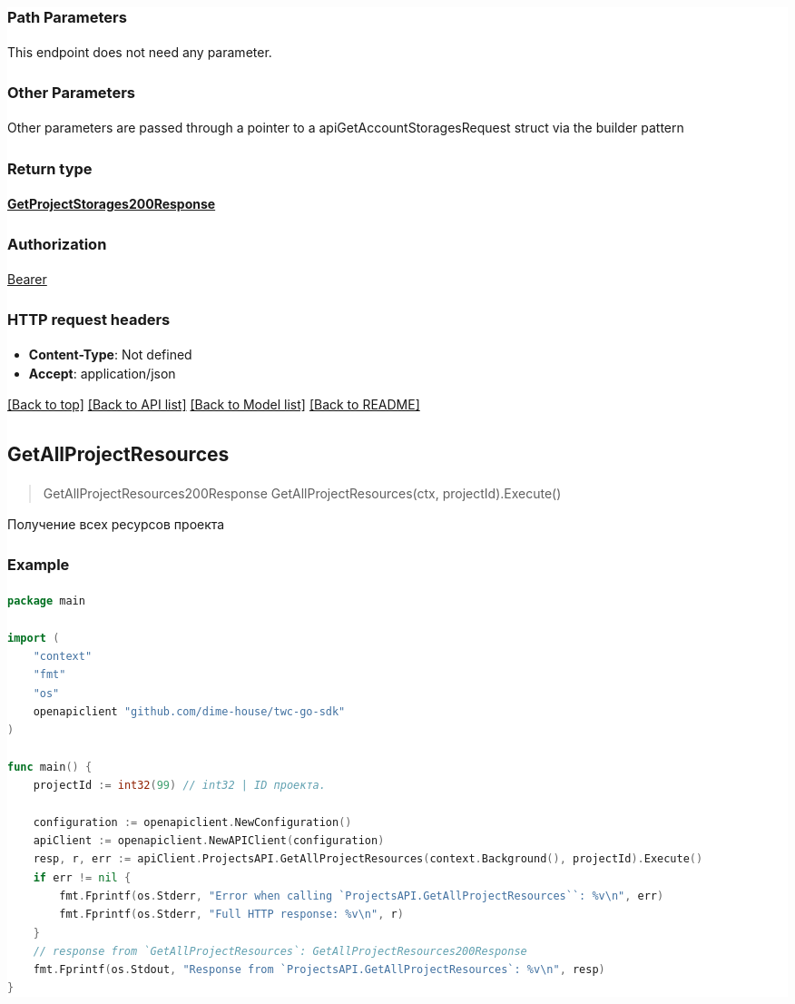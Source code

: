 ### Path Parameters

This endpoint does not need any parameter.

### Other Parameters

Other parameters are passed through a pointer to a apiGetAccountStoragesRequest struct via the builder pattern


### Return type

[**GetProjectStorages200Response**](GetProjectStorages200Response.md)

### Authorization

[Bearer](../README.md#Bearer)

### HTTP request headers

- **Content-Type**: Not defined
- **Accept**: application/json

[[Back to top]](#) [[Back to API list]](../README.md#documentation-for-api-endpoints)
[[Back to Model list]](../README.md#documentation-for-models)
[[Back to README]](../README.md)


## GetAllProjectResources

> GetAllProjectResources200Response GetAllProjectResources(ctx, projectId).Execute()

Получение всех ресурсов проекта



### Example

```go
package main

import (
    "context"
    "fmt"
    "os"
    openapiclient "github.com/dime-house/twc-go-sdk"
)

func main() {
    projectId := int32(99) // int32 | ID проекта.

    configuration := openapiclient.NewConfiguration()
    apiClient := openapiclient.NewAPIClient(configuration)
    resp, r, err := apiClient.ProjectsAPI.GetAllProjectResources(context.Background(), projectId).Execute()
    if err != nil {
        fmt.Fprintf(os.Stderr, "Error when calling `ProjectsAPI.GetAllProjectResources``: %v\n", err)
        fmt.Fprintf(os.Stderr, "Full HTTP response: %v\n", r)
    }
    // response from `GetAllProjectResources`: GetAllProjectResources200Response
    fmt.Fprintf(os.Stdout, "Response from `ProjectsAPI.GetAllProjectResources`: %v\n", resp)
}
```
